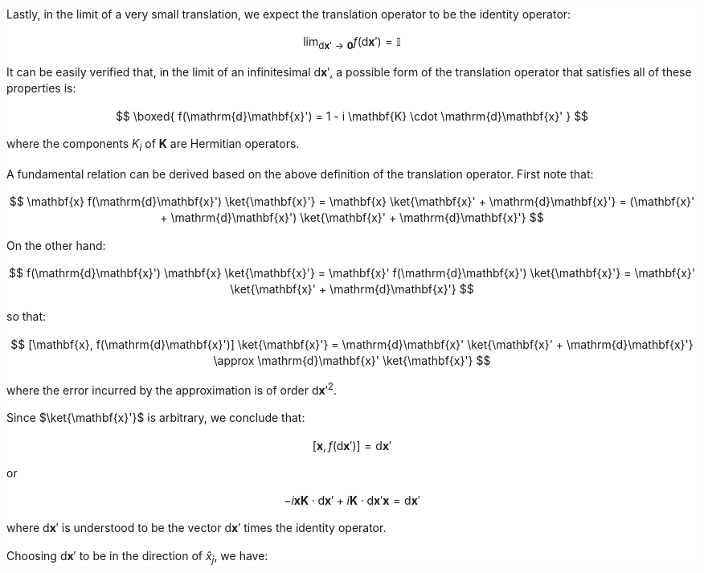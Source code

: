 Lastly, in the limit of a very small translation, we expect the translation operator to be the identity operator:

$$
\lim_{\mathrm{d}\mathbf{x}' \to \mathbf{0}} f(\mathrm{d}\mathbf{x}') = \mathbb{I}
$$

It can be easily verified that, in the limit of an infinitesimal $\mathrm{d}\mathbf{x}'$, a possible form of the translation operator that satisfies all of these properties is:

$$
\boxed{
f(\mathrm{d}\mathbf{x}') = 1 - i \mathbf{K} \cdot \mathrm{d}\mathbf{x}'
}
$$

where the components $K_{i}$ of $\mathbf{K}$ are Hermitian operators.

A fundamental relation can be derived based on the above definition of the translation operator. First note that:

$$
\mathbf{x} f(\mathrm{d}\mathbf{x}') \ket{\mathbf{x}'} = \mathbf{x} \ket{\mathbf{x}' + \mathrm{d}\mathbf{x}'} = (\mathbf{x}' + \mathrm{d}\mathbf{x}') \ket{\mathbf{x}' + \mathrm{d}\mathbf{x}'}
$$

On the other hand:

$$
f(\mathrm{d}\mathbf{x}') \mathbf{x} \ket{\mathbf{x}'} = \mathbf{x}' f(\mathrm{d}\mathbf{x}') \ket{\mathbf{x}'} = \mathbf{x}' \ket{\mathbf{x}' + \mathrm{d}\mathbf{x}'}
$$

so that:

$$
[\mathbf{x}, f(\mathrm{d}\mathbf{x}')] \ket{\mathbf{x}'} = \mathrm{d}\mathbf{x}' \ket{\mathbf{x}' + \mathrm{d}\mathbf{x}'} \approx \mathrm{d}\mathbf{x}' \ket{\mathbf{x}'}
$$

where the error incurred by the approximation is of order $\mathrm{d}\mathbf{x}'^2$.

Since $\ket{\mathbf{x}'}$ is arbitrary, we conclude that:

$$
[\mathbf{x}, f(\mathrm{d}\mathbf{x}')] = \mathrm{d}\mathbf{x}'
$$

or

$$
-i \mathbf{x} \mathbf{K} \cdot \mathrm{d}\mathbf{x}' + i \mathbf{K} \cdot \mathrm{d}\mathbf{x}' \mathbf{x} = \mathrm{d}\mathbf{x}'
$$

where $\mathrm{d}\mathbf{x}'$ is understood to be the vector $\mathrm{d}\mathbf{x}'$ times the identity operator.

Choosing $\mathrm{d}\mathbf{x}'$ to be in the direction of $\hat{x}_{j}$, we have:
